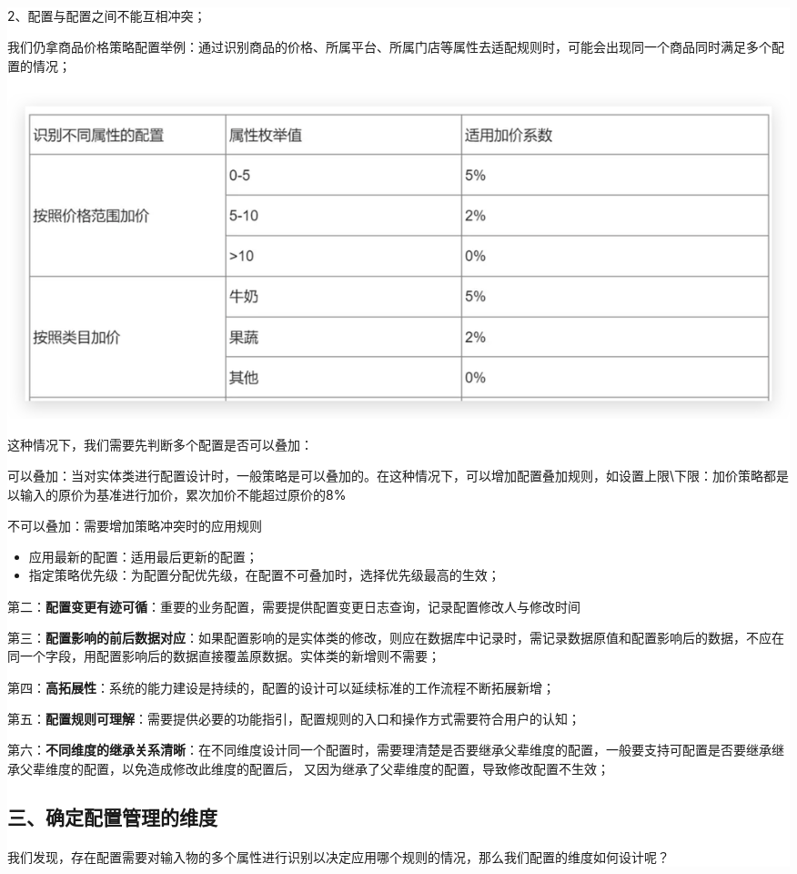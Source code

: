 2、配置与配置之间不能互相冲突；

我们仍拿商品价格策略配置举例：通过识别商品的价格、所属平台、所属门店等属性去适配规则时，可能会出现同一个商品同时满足多个配置的情况；

![](../../assets/sys_config_3.png)

这种情况下，我们需要先判断多个配置是否可以叠加：

可以叠加：当对实体类进行配置设计时，一般策略是可以叠加的。在这种情况下，可以增加配置叠加规则，如设置上限\下限：加价策略都是以输入的原价为基准进行加价，累次加价不能超过原价的8%

不可以叠加：需要增加策略冲突时的应用规则

- 应用最新的配置：适用最后更新的配置；
- 指定策略优先级：为配置分配优先级，在配置不可叠加时，选择优先级最高的生效；

第二：**配置变更有迹可循**：重要的业务配置，需要提供配置变更日志查询，记录配置修改人与修改时间

第三：**配置影响的前后数据对应**：如果配置影响的是实体类的修改，则应在数据库中记录时，需记录数据原值和配置影响后的数据，不应在同一个字段，用配置影响后的数据直接覆盖原数据。实体类的新增则不需要；

第四：**高拓展性**：系统的能力建设是持续的，配置的设计可以延续标准的工作流程不断拓展新增；

第五：**配置规则可理解**：需要提供必要的功能指引，配置规则的入口和操作方式需要符合用户的认知；

第六：**不同维度的继承关系清晰**：在不同维度设计同一个配置时，需要理清楚是否要继承父辈维度的配置，一般要支持可配置是否要继承继承父辈维度的配置，以免造成修改此维度的配置后， 又因为继承了父辈维度的配置，导致修改配置不生效；

## 三、确定配置管理的维度

我们发现，存在配置需要对输入物的多个属性进行识别以决定应用哪个规则的情况，那么我们配置的维度如何设计呢？
